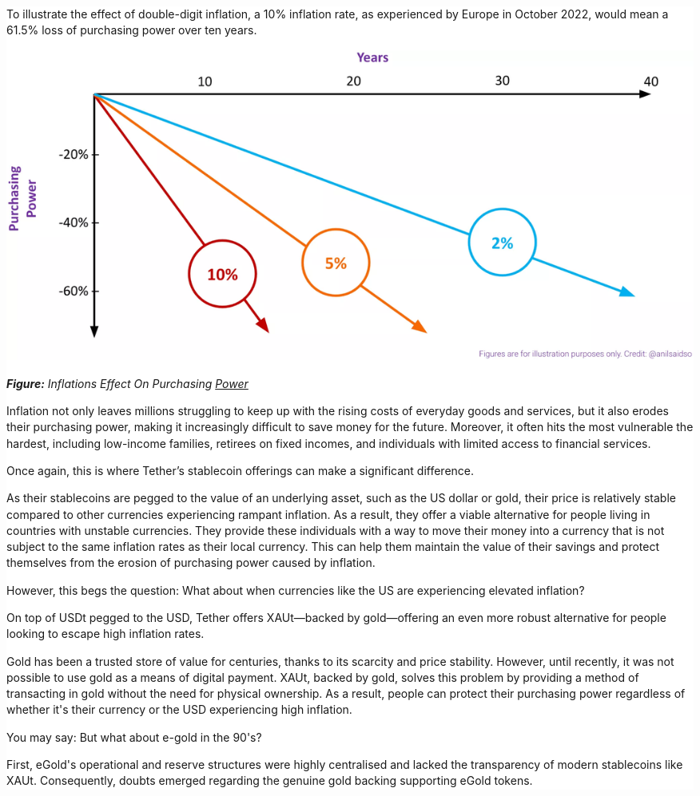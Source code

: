 To illustrate the effect of double-digit inflation, a 10% inflation rate, as experienced by Europe in October 2022, would mean a 61.5% loss of purchasing power over ten years.

![image](assets/3.webp)

_**Figure:** Inflations Effect On Purchasing [Power](https://anilsaidso.gumroad.com/)_

Inflation not only leaves millions struggling to keep up with the rising costs of everyday goods and services, but it also erodes their purchasing power, making it increasingly difficult to save money for the future. Moreover, it often hits the most vulnerable the hardest, including low-income families, retirees on fixed incomes, and individuals with limited access to financial services.

Once again, this is where Tether’s stablecoin offerings can make a significant difference.

As their stablecoins are pegged to the value of an underlying asset, such as the US dollar or gold, their price is relatively stable compared to other currencies experiencing rampant inflation. As a result, they offer a viable alternative for people living in countries with unstable currencies. They provide these individuals with a way to move their money into a currency that is not subject to the same inflation rates as their local currency. This can help them maintain the value of their savings and protect themselves from the erosion of purchasing power caused by inflation.

However, this begs the question: What about when currencies like the US are experiencing elevated inflation?

On top of USDt pegged to the USD, Tether offers XAUt—backed by gold—offering an even more robust alternative for people looking to escape high inflation rates.

Gold has been a trusted store of value for centuries, thanks to its scarcity and price stability. However, until recently, it was not possible to use gold as a means of digital payment. XAUt, backed by gold, solves this problem by providing a method of transacting in gold without the need for physical ownership. As a result, people can protect their purchasing power regardless of whether it's their currency or the USD experiencing high inflation.

You may say: But what about e-gold in the 90's?

First, eGold's operational and reserve structures were highly centralised and lacked the transparency of modern stablecoins like XAUt. Consequently, doubts emerged regarding the genuine gold backing supporting eGold tokens.

